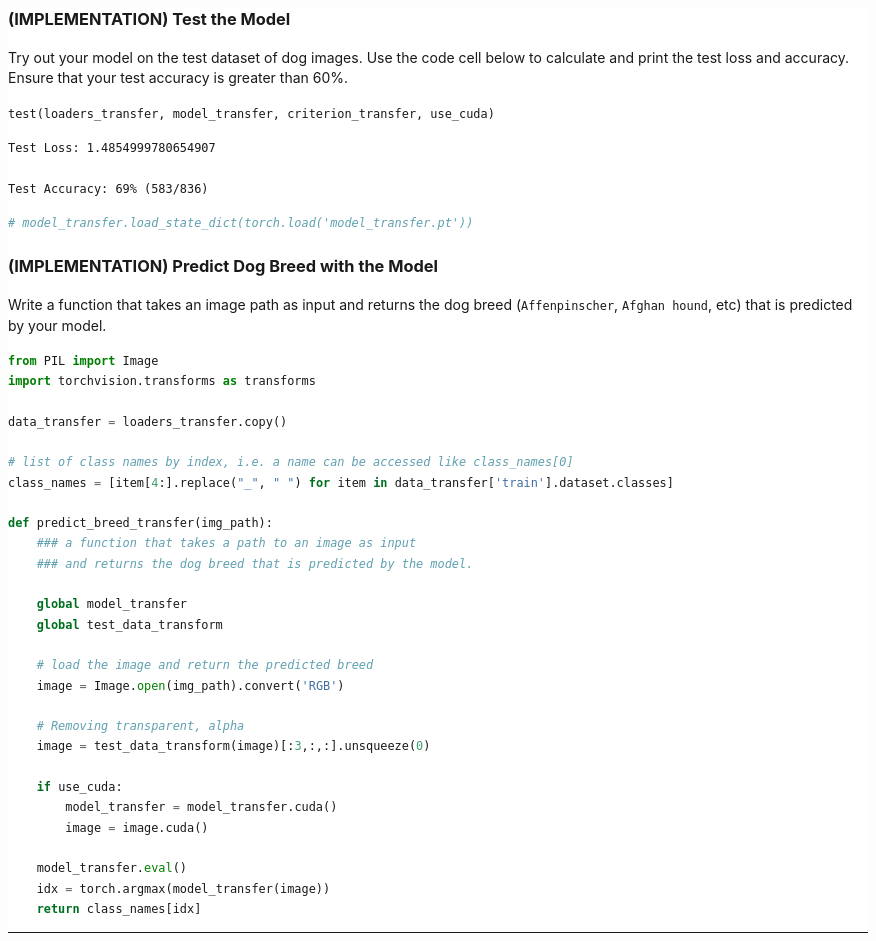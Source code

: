 
### (IMPLEMENTATION) Test the Model

Try out your model on the test dataset of dog images. Use the code cell below to calculate and print the test loss and accuracy.  Ensure that your test accuracy is greater than 60%.


```python
test(loaders_transfer, model_transfer, criterion_transfer, use_cuda)
```

    Test Loss: 1.4854999780654907
    
    Test Accuracy: 69% (583/836)



```python
# model_transfer.load_state_dict(torch.load('model_transfer.pt'))

```

### (IMPLEMENTATION) Predict Dog Breed with the Model

Write a function that takes an image path as input and returns the dog breed (`Affenpinscher`, `Afghan hound`, etc) that is predicted by your model.  


```python
from PIL import Image
import torchvision.transforms as transforms

data_transfer = loaders_transfer.copy()

# list of class names by index, i.e. a name can be accessed like class_names[0]
class_names = [item[4:].replace("_", " ") for item in data_transfer['train'].dataset.classes]

def predict_breed_transfer(img_path):
    ### a function that takes a path to an image as input
    ### and returns the dog breed that is predicted by the model.
    
    global model_transfer
    global test_data_transform
    
    # load the image and return the predicted breed
    image = Image.open(img_path).convert('RGB')

    # Removing transparent, alpha
    image = test_data_transform(image)[:3,:,:].unsqueeze(0)
    
    if use_cuda:
        model_transfer = model_transfer.cuda()
        image = image.cuda()
    
    model_transfer.eval()
    idx = torch.argmax(model_transfer(image))
    return class_names[idx]
```

---
